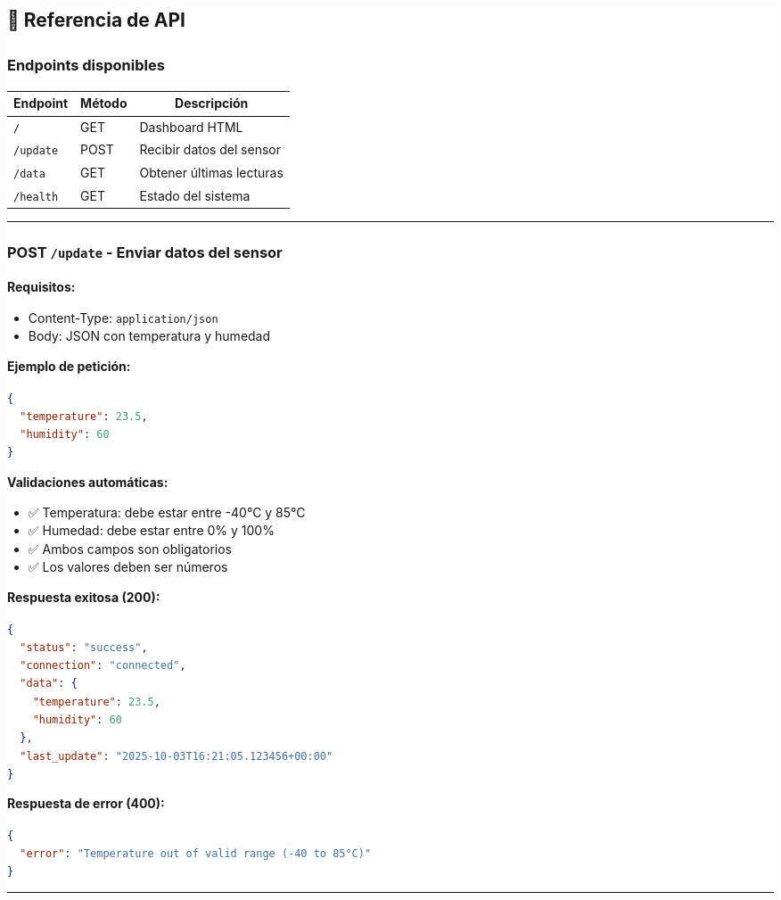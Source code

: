 
## 📡 Referencia de API

### Endpoints disponibles

| Endpoint | Método | Descripción |
|----------|--------|-------------|
| `/` | GET | Dashboard HTML |
| `/update` | POST | Recibir datos del sensor |
| `/data` | GET | Obtener últimas lecturas |
| `/health` | GET | Estado del sistema |

---

### POST `/update` - Enviar datos del sensor

**Requisitos:**
- Content-Type: `application/json`
- Body: JSON con temperatura y humedad

**Ejemplo de petición:**
```json
{
  "temperature": 23.5,
  "humidity": 60
}
```

**Validaciones automáticas:**
- ✅ Temperatura: debe estar entre -40°C y 85°C
- ✅ Humedad: debe estar entre 0% y 100%
- ✅ Ambos campos son obligatorios
- ✅ Los valores deben ser números

**Respuesta exitosa (200):**
```json
{
  "status": "success",
  "connection": "connected",
  "data": {
    "temperature": 23.5,
    "humidity": 60
  },
  "last_update": "2025-10-03T16:21:05.123456+00:00"
}
```

**Respuesta de error (400):**
```json
{
  "error": "Temperature out of valid range (-40 to 85°C)"
}
```

---